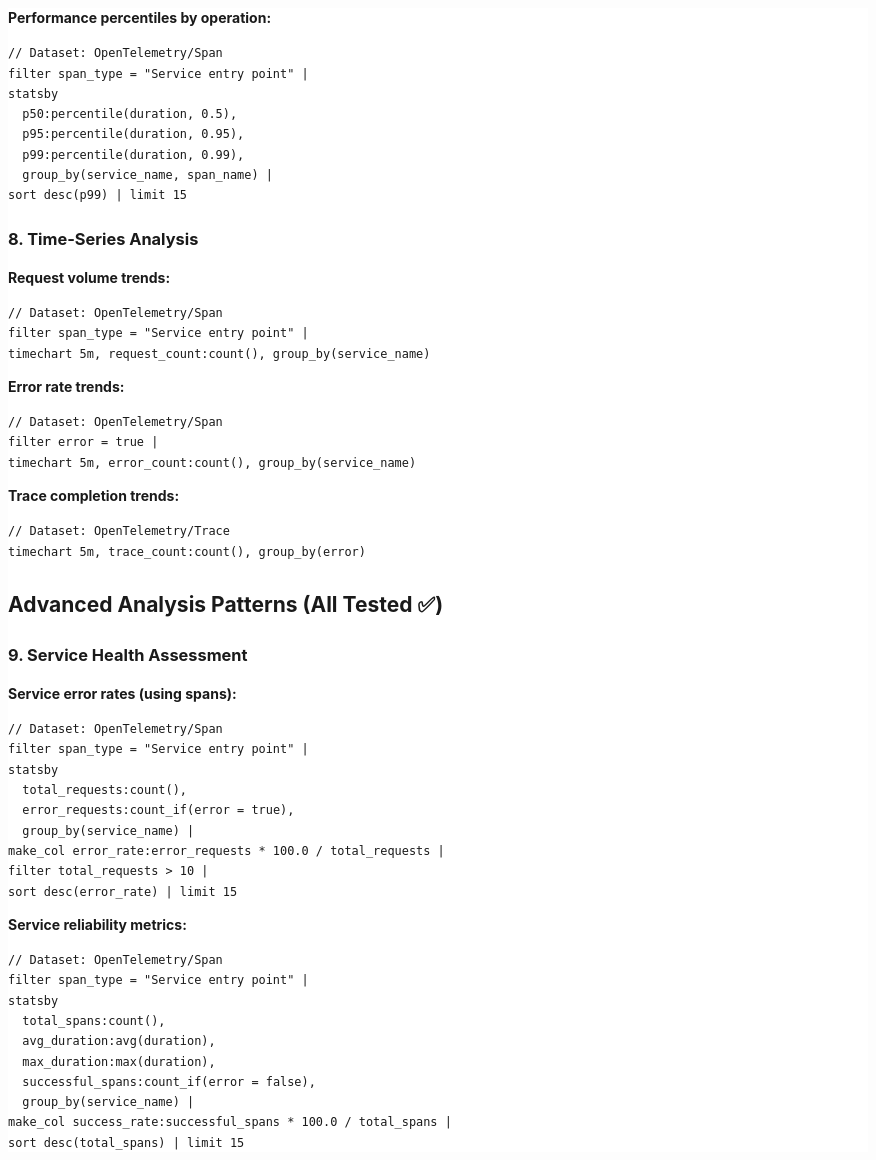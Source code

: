 **Performance percentiles by operation:**
```opal
// Dataset: OpenTelemetry/Span
filter span_type = "Service entry point" | 
statsby 
  p50:percentile(duration, 0.5),
  p95:percentile(duration, 0.95),
  p99:percentile(duration, 0.99),
  group_by(service_name, span_name) | 
sort desc(p99) | limit 15
```

### 8. Time-Series Analysis

**Request volume trends:**
```opal
// Dataset: OpenTelemetry/Span
filter span_type = "Service entry point" | 
timechart 5m, request_count:count(), group_by(service_name)
```

**Error rate trends:**
```opal
// Dataset: OpenTelemetry/Span
filter error = true | 
timechart 5m, error_count:count(), group_by(service_name)
```

**Trace completion trends:**
```opal
// Dataset: OpenTelemetry/Trace
timechart 5m, trace_count:count(), group_by(error)
```

## Advanced Analysis Patterns (All Tested ✅)

### 9. Service Health Assessment

**Service error rates (using spans):**
```opal
// Dataset: OpenTelemetry/Span
filter span_type = "Service entry point" | 
statsby 
  total_requests:count(),
  error_requests:count_if(error = true),
  group_by(service_name) | 
make_col error_rate:error_requests * 100.0 / total_requests | 
filter total_requests > 10 | 
sort desc(error_rate) | limit 15
```

**Service reliability metrics:**
```opal
// Dataset: OpenTelemetry/Span
filter span_type = "Service entry point" | 
statsby 
  total_spans:count(),
  avg_duration:avg(duration),
  max_duration:max(duration),
  successful_spans:count_if(error = false),
  group_by(service_name) | 
make_col success_rate:successful_spans * 100.0 / total_spans | 
sort desc(total_spans) | limit 15
```
